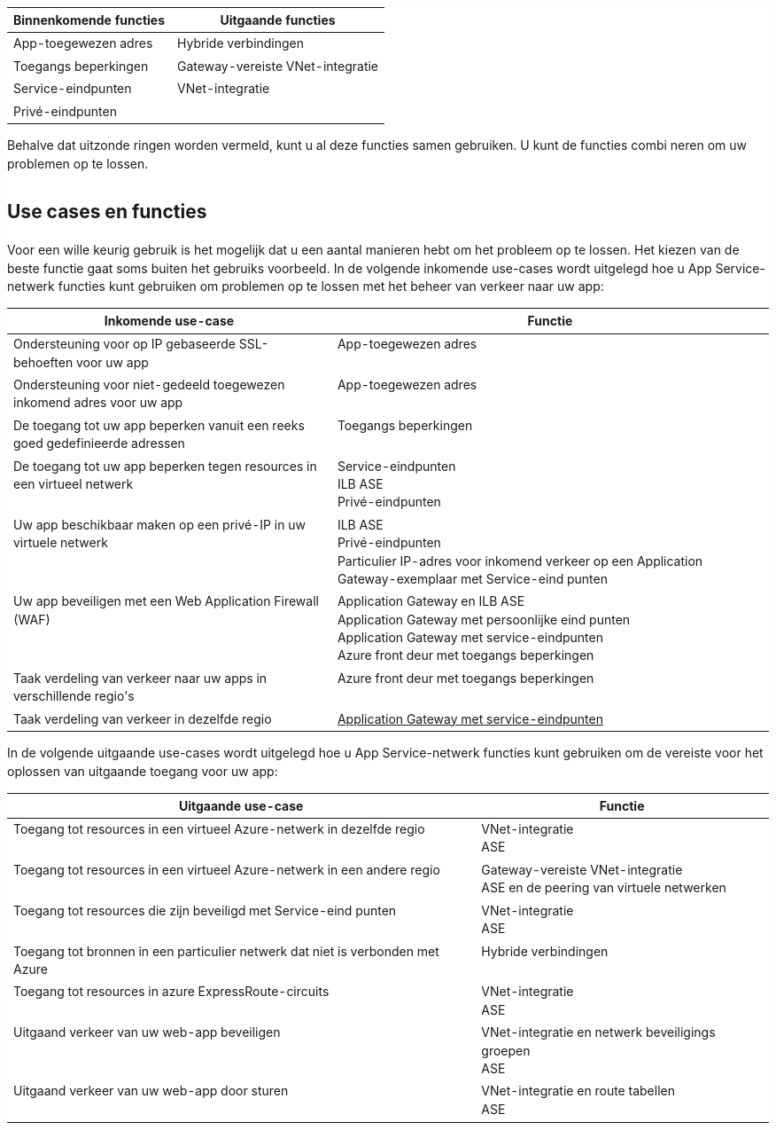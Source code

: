 | Binnenkomende functies | Uitgaande functies |
|---------------------|-------------------|
| App-toegewezen adres | Hybride verbindingen |
| Toegangs beperkingen | Gateway-vereiste VNet-integratie |
| Service-eindpunten | VNet-integratie |
| Privé-eindpunten ||

Behalve dat uitzonde ringen worden vermeld, kunt u al deze functies samen gebruiken. U kunt de functies combi neren om uw problemen op te lossen.

## <a name="use-cases-and-features"></a>Use cases en functies

Voor een wille keurig gebruik is het mogelijk dat u een aantal manieren hebt om het probleem op te lossen. Het kiezen van de beste functie gaat soms buiten het gebruiks voorbeeld. In de volgende inkomende use-cases wordt uitgelegd hoe u App Service-netwerk functies kunt gebruiken om problemen op te lossen met het beheer van verkeer naar uw app:
 
| Inkomende use-case | Functie |
|---------------------|-------------------|
| Ondersteuning voor op IP gebaseerde SSL-behoeften voor uw app | App-toegewezen adres |
| Ondersteuning voor niet-gedeeld toegewezen inkomend adres voor uw app | App-toegewezen adres |
| De toegang tot uw app beperken vanuit een reeks goed gedefinieerde adressen | Toegangs beperkingen |
| De toegang tot uw app beperken tegen resources in een virtueel netwerk | Service-eindpunten </br> ILB ASE </br> Privé-eindpunten |
| Uw app beschikbaar maken op een privé-IP in uw virtuele netwerk | ILB ASE </br> Privé-eindpunten </br> Particulier IP-adres voor inkomend verkeer op een Application Gateway-exemplaar met Service-eind punten |
| Uw app beveiligen met een Web Application Firewall (WAF) | Application Gateway en ILB ASE </br> Application Gateway met persoonlijke eind punten </br> Application Gateway met service-eindpunten </br> Azure front deur met toegangs beperkingen |
| Taak verdeling van verkeer naar uw apps in verschillende regio's | Azure front deur met toegangs beperkingen | 
| Taak verdeling van verkeer in dezelfde regio | [Application Gateway met service-eindpunten][appgwserviceendpoints] | 

In de volgende uitgaande use-cases wordt uitgelegd hoe u App Service-netwerk functies kunt gebruiken om de vereiste voor het oplossen van uitgaande toegang voor uw app:

| Uitgaande use-case | Functie |
|---------------------|-------------------|
| Toegang tot resources in een virtueel Azure-netwerk in dezelfde regio | VNet-integratie </br> ASE |
| Toegang tot resources in een virtueel Azure-netwerk in een andere regio | Gateway-vereiste VNet-integratie </br> ASE en de peering van virtuele netwerken |
| Toegang tot resources die zijn beveiligd met Service-eind punten | VNet-integratie </br> ASE |
| Toegang tot bronnen in een particulier netwerk dat niet is verbonden met Azure | Hybride verbindingen |
| Toegang tot resources in azure ExpressRoute-circuits | VNet-integratie </br> ASE | 
| Uitgaand verkeer van uw web-app beveiligen | VNet-integratie en netwerk beveiligings groepen </br> ASE | 
| Uitgaand verkeer van uw web-app door sturen | VNet-integratie en route tabellen </br> ASE | 


[appassignedaddress]: ./configure-ssl-certificate.md
[iprestrictions]: ./app-service-ip-restrictions.md
[serviceendpoints]: ./app-service-ip-restrictions.md
[hybridconn]: ./app-service-hybrid-connections.md
[vnetintegrationp2s]: ./web-sites-integrate-with-vnet.md
[vnetintegration]: ./web-sites-integrate-with-vnet.md
[networkinfo]: ./environment/network-info.md
[appgwserviceendpoints]: ./networking/app-gateway-with-service-endpoints.md
[privateendpoints]: ./networking/private-endpoint.md
[servicetags]: ../virtual-network/service-tags-overview.md